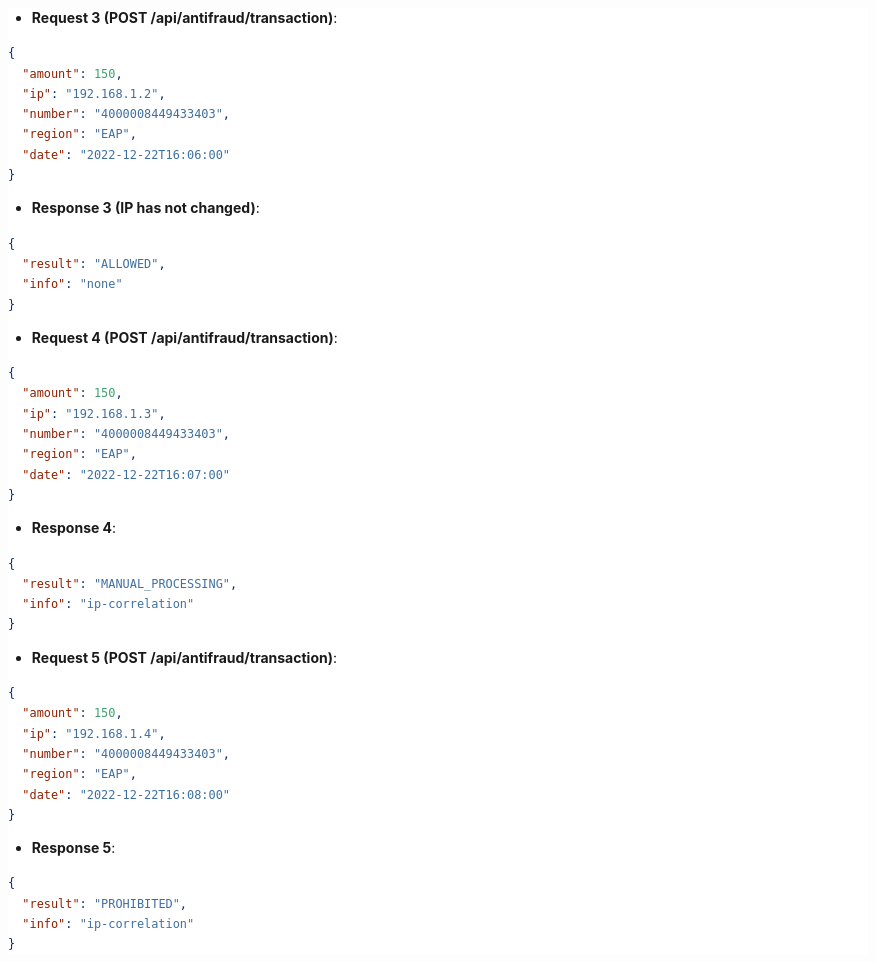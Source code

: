 - **Request 3 (POST /api/antifraud/transaction)**:

```json
{
  "amount": 150,
  "ip": "192.168.1.2",
  "number": "4000008449433403",
  "region": "EAP",
  "date": "2022-12-22T16:06:00"
}
```

- **Response 3 (IP has not changed)**:
```json
{
  "result": "ALLOWED",
  "info": "none"
}
```

- **Request 4 (POST /api/antifraud/transaction)**:
```json
{
  "amount": 150,
  "ip": "192.168.1.3",
  "number": "4000008449433403",
  "region": "EAP",
  "date": "2022-12-22T16:07:00"
}
```

- **Response 4**:
```json
{
  "result": "MANUAL_PROCESSING",
  "info": "ip-correlation"
}
```

- **Request 5 (POST /api/antifraud/transaction)**:
```json
{
  "amount": 150,
  "ip": "192.168.1.4",
  "number": "4000008449433403",
  "region": "EAP",
  "date": "2022-12-22T16:08:00"
}
```

- **Response 5**:
```json
{
  "result": "PROHIBITED",
  "info": "ip-correlation"
}
```
